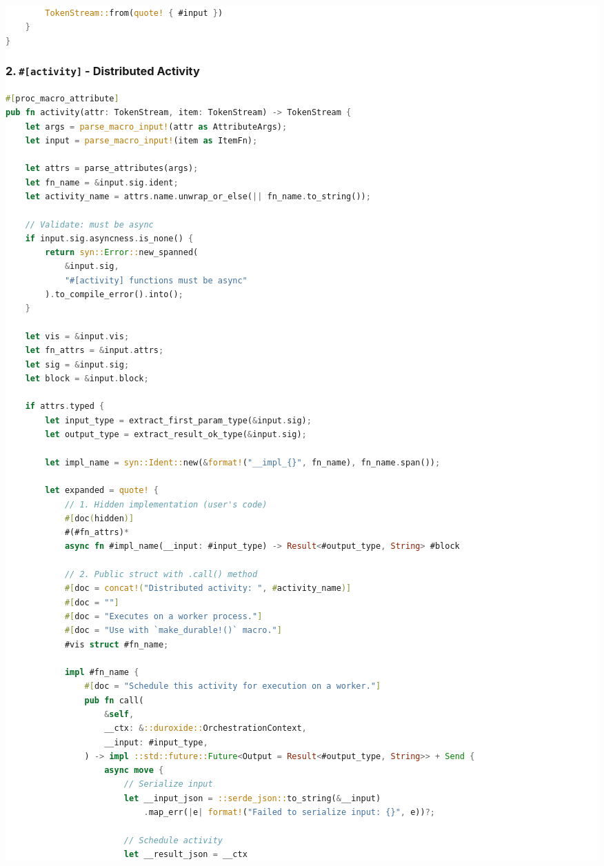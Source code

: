 ```rust
        TokenStream::from(quote! { #input })
    }
}
```

### 2. `#[activity]` - Distributed Activity

```rust
#[proc_macro_attribute]
pub fn activity(attr: TokenStream, item: TokenStream) -> TokenStream {
    let args = parse_macro_input!(attr as AttributeArgs);
    let input = parse_macro_input!(item as ItemFn);
    
    let attrs = parse_attributes(args);
    let fn_name = &input.sig.ident;
    let activity_name = attrs.name.unwrap_or_else(|| fn_name.to_string());
    
    // Validate: must be async
    if input.sig.asyncness.is_none() {
        return syn::Error::new_spanned(
            &input.sig,
            "#[activity] functions must be async"
        ).to_compile_error().into();
    }
    
    let vis = &input.vis;
    let fn_attrs = &input.attrs;
    let sig = &input.sig;
    let block = &input.block;
    
    if attrs.typed {
        let input_type = extract_first_param_type(&input.sig);
        let output_type = extract_result_ok_type(&input.sig);
        
        let impl_name = syn::Ident::new(&format!("__impl_{}", fn_name), fn_name.span());
        
        let expanded = quote! {
            // 1. Hidden implementation (user's code)
            #[doc(hidden)]
            #(#fn_attrs)*
            async fn #impl_name(__input: #input_type) -> Result<#output_type, String> #block
            
            // 2. Public struct with .call() method
            #[doc = concat!("Distributed activity: ", #activity_name)]
            #[doc = ""]
            #[doc = "Executes on a worker process."]
            #[doc = "Use with `make_durable!()` macro."]
            #vis struct #fn_name;
            
            impl #fn_name {
                #[doc = "Schedule this activity for execution on a worker."]
                pub fn call(
                    &self,
                    __ctx: &::duroxide::OrchestrationContext,
                    __input: #input_type,
                ) -> impl ::std::future::Future<Output = Result<#output_type, String>> + Send {
                    async move {
                        // Serialize input
                        let __input_json = ::serde_json::to_string(&__input)
                            .map_err(|e| format!("Failed to serialize input: {}", e))?;
                        
                        // Schedule activity
                        let __result_json = __ctx
```